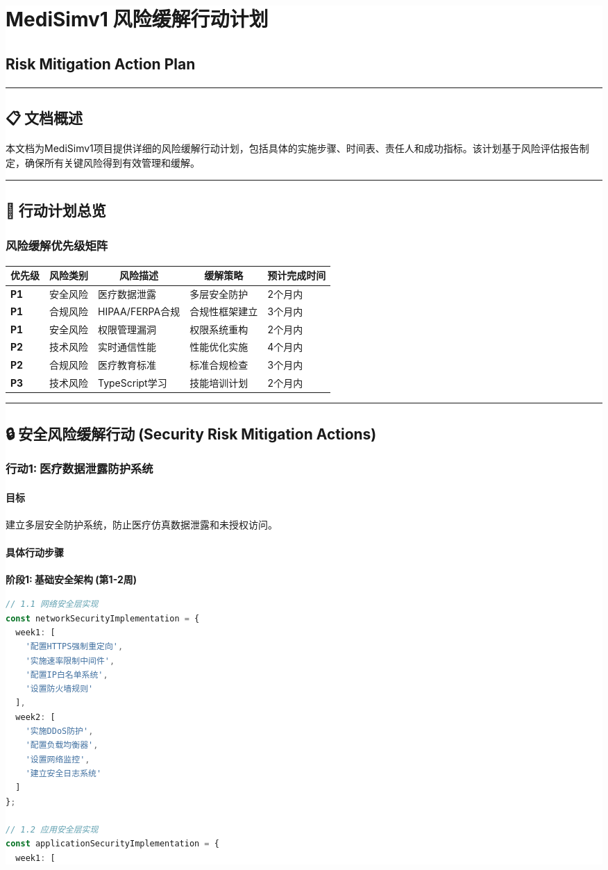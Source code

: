 # MediSimv1 风险缓解行动计划
## Risk Mitigation Action Plan

---

## 📋 文档概述

本文档为MediSimv1项目提供详细的风险缓解行动计划，包括具体的实施步骤、时间表、责任人和成功指标。该计划基于风险评估报告制定，确保所有关键风险得到有效管理和缓解。

---

## 🎯 行动计划总览

### 风险缓解优先级矩阵

| 优先级 | 风险类别 | 风险描述 | 缓解策略 | 预计完成时间 |
|--------|---------|---------|---------|-------------|
| **P1** | 安全风险 | 医疗数据泄露 | 多层安全防护 | 2个月内 |
| **P1** | 合规风险 | HIPAA/FERPA合规 | 合规性框架建立 | 3个月内 |
| **P1** | 安全风险 | 权限管理漏洞 | 权限系统重构 | 2个月内 |
| **P2** | 技术风险 | 实时通信性能 | 性能优化实施 | 4个月内 |
| **P2** | 合规风险 | 医疗教育标准 | 标准合规检查 | 3个月内 |
| **P3** | 技术风险 | TypeScript学习 | 技能培训计划 | 2个月内 |

---

## 🔒 安全风险缓解行动 (Security Risk Mitigation Actions)

### 行动1: 医疗数据泄露防护系统

#### 目标
建立多层安全防护系统，防止医疗仿真数据泄露和未授权访问。

#### 具体行动步骤

**阶段1: 基础安全架构 (第1-2周)**

```typescript
// 1.1 网络安全层实现
const networkSecurityImplementation = {
  week1: [
    '配置HTTPS强制重定向',
    '实施速率限制中间件',
    '配置IP白名单系统',
    '设置防火墙规则'
  ],
  week2: [
    '实施DDoS防护',
    '配置负载均衡器',
    '设置网络监控',
    '建立安全日志系统'
  ]
};

// 1.2 应用安全层实现
const applicationSecurityImplementation = {
  week1: [
```